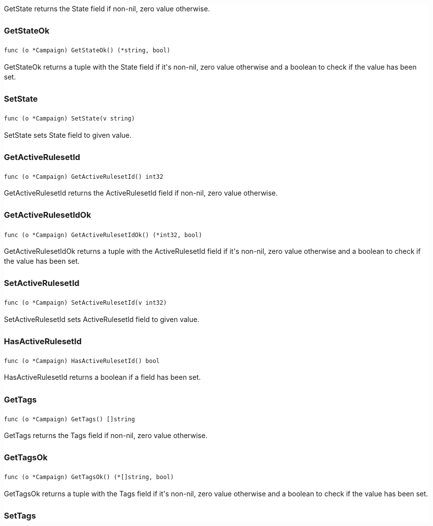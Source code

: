 GetState returns the State field if non-nil, zero value otherwise.

### GetStateOk

`func (o *Campaign) GetStateOk() (*string, bool)`

GetStateOk returns a tuple with the State field if it's non-nil, zero value otherwise
and a boolean to check if the value has been set.

### SetState

`func (o *Campaign) SetState(v string)`

SetState sets State field to given value.


### GetActiveRulesetId

`func (o *Campaign) GetActiveRulesetId() int32`

GetActiveRulesetId returns the ActiveRulesetId field if non-nil, zero value otherwise.

### GetActiveRulesetIdOk

`func (o *Campaign) GetActiveRulesetIdOk() (*int32, bool)`

GetActiveRulesetIdOk returns a tuple with the ActiveRulesetId field if it's non-nil, zero value otherwise
and a boolean to check if the value has been set.

### SetActiveRulesetId

`func (o *Campaign) SetActiveRulesetId(v int32)`

SetActiveRulesetId sets ActiveRulesetId field to given value.

### HasActiveRulesetId

`func (o *Campaign) HasActiveRulesetId() bool`

HasActiveRulesetId returns a boolean if a field has been set.

### GetTags

`func (o *Campaign) GetTags() []string`

GetTags returns the Tags field if non-nil, zero value otherwise.

### GetTagsOk

`func (o *Campaign) GetTagsOk() (*[]string, bool)`

GetTagsOk returns a tuple with the Tags field if it's non-nil, zero value otherwise
and a boolean to check if the value has been set.

### SetTags

